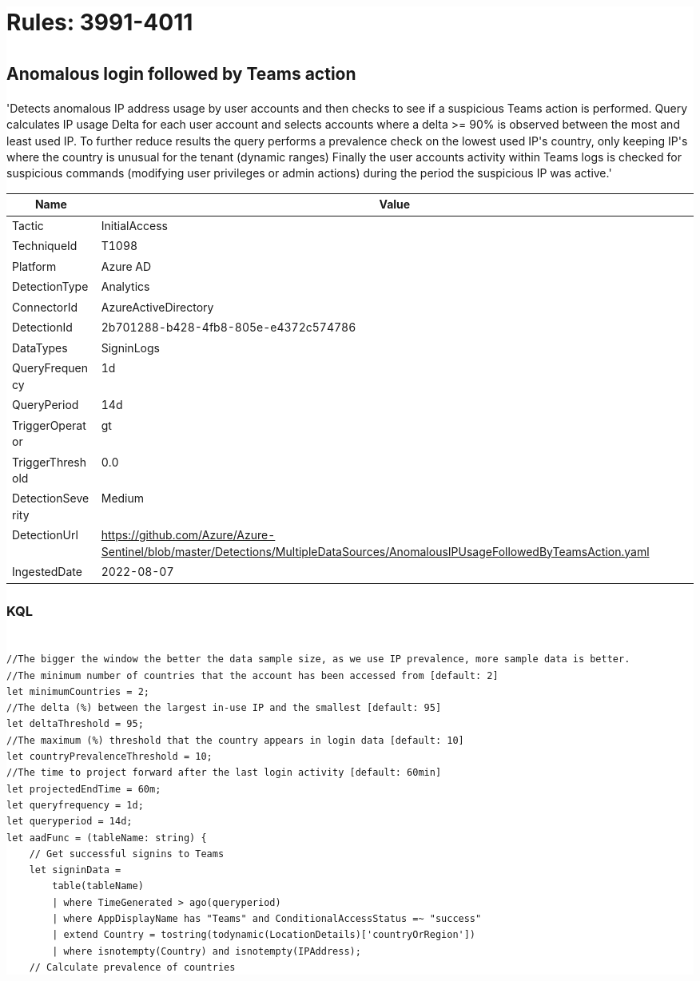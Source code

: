 ﻿# Rules: 3991-4011

## Anomalous login followed by Teams action

'Detects anomalous IP address usage by user accounts and then checks to see if a suspicious Teams action is performed.
Query calculates IP usage Delta for each user account and selects accounts where a delta >= 90% is observed between the most and least used IP.
To further reduce results the query performs a prevalence check on the lowest used IP's country, only keeping IP's where the country is unusual for the tenant (dynamic ranges)
Finally the user accounts activity within Teams logs is checked for suspicious commands (modifying user privileges or admin actions) during the period the suspicious IP was active.'

|Name | Value |
| --- | --- |
|Tactic | InitialAccess|
|TechniqueId | T1098|
|Platform | Azure AD|
|DetectionType | Analytics |
|ConnectorId | AzureActiveDirectory |
|DetectionId | 2b701288-b428-4fb8-805e-e4372c574786 |
|DataTypes | SigninLogs |
|QueryFrequency | 1d |
|QueryPeriod | 14d |
|TriggerOperator | gt |
|TriggerThreshold | 0.0 |
|DetectionSeverity | Medium |
|DetectionUrl | https://github.com/Azure/Azure-Sentinel/blob/master/Detections/MultipleDataSources/AnomalousIPUsageFollowedByTeamsAction.yaml |
|IngestedDate | 2022-08-07 |

### KQL
```kql

//The bigger the window the better the data sample size, as we use IP prevalence, more sample data is better.
//The minimum number of countries that the account has been accessed from [default: 2]
let minimumCountries = 2;
//The delta (%) between the largest in-use IP and the smallest [default: 95]
let deltaThreshold = 95;
//The maximum (%) threshold that the country appears in login data [default: 10]
let countryPrevalenceThreshold = 10;
//The time to project forward after the last login activity [default: 60min]
let projectedEndTime = 60m;
let queryfrequency = 1d;
let queryperiod = 14d;
let aadFunc = (tableName: string) {
    // Get successful signins to Teams
    let signinData =
        table(tableName)
        | where TimeGenerated > ago(queryperiod)
        | where AppDisplayName has "Teams" and ConditionalAccessStatus =~ "success"
        | extend Country = tostring(todynamic(LocationDetails)['countryOrRegion'])
        | where isnotempty(Country) and isnotempty(IPAddress);
    // Calculate prevalence of countries
```